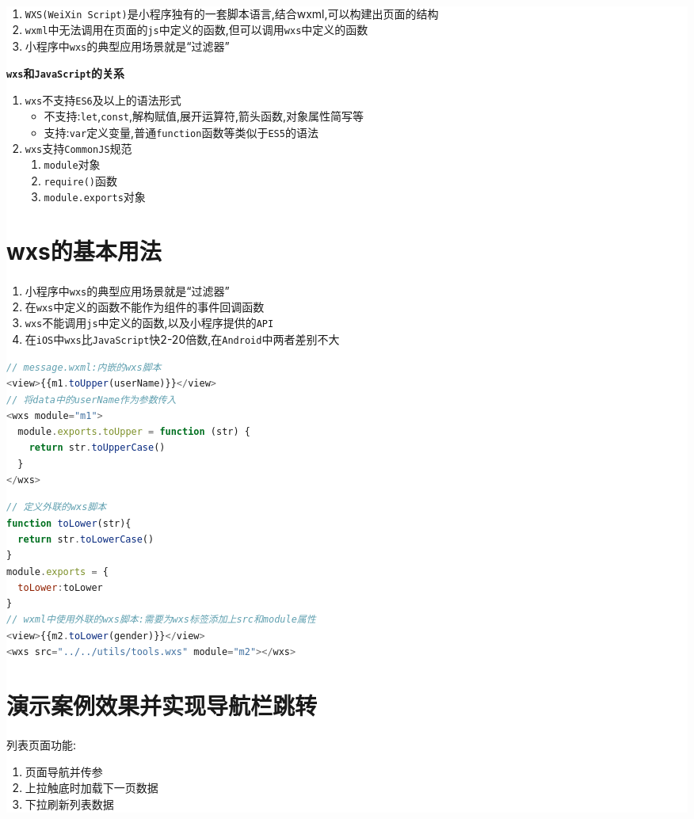 1. `WXS(WeiXin Script)`是小程序独有的一套脚本语言,结合wxml,可以构建出页面的结构
2. `wxml`中无法调用在页面的`js`中定义的函数,但可以调用`wxs`中定义的函数
3. 小程序中`wxs`的典型应用场景就是“过滤器”

**`wxs`和`JavaScript`的关系**

1. `wxs`不支持`ES6`及以上的语法形式
   - 不支持:`let`,`const`,解构赋值,展开运算符,箭头函数,对象属性简写等
   - 支持:`var`定义变量,普通`function`函数等类似于`ES5`的语法
2. `wxs`支持`CommonJS`规范
   1. `module`对象
   2. `require()`函数
   3. `module.exports`对象

# wxs的基本用法

1. 小程序中`wxs`的典型应用场景就是“过滤器”
2. 在`wxs`中定义的函数不能作为组件的事件回调函数
3. `wxs`不能调用`js`中定义的函数,以及小程序提供的`API`
4. 在`iOS`中`wxs`比`JavaScript`快2-20倍数,在`Android`中两者差别不大

```javascript
// message.wxml:内嵌的wxs脚本
<view>{{m1.toUpper(userName)}}</view>
// 将data中的userName作为参数传入
<wxs module="m1">
  module.exports.toUpper = function (str) { 
    return str.toUpperCase()
  }
</wxs>
```

```javascript
// 定义外联的wxs脚本
function toLower(str){
  return str.toLowerCase()
}
module.exports = {
  toLower:toLower
}
// wxml中使用外联的wxs脚本:需要为wxs标签添加上src和module属性
<view>{{m2.toLower(gender)}}</view>
<wxs src="../../utils/tools.wxs" module="m2"></wxs>
```

# 演示案例效果并实现导航栏跳转

列表页面功能:

1. 页面导航并传参
2. 上拉触底时加载下一页数据
3. 下拉刷新列表数据
